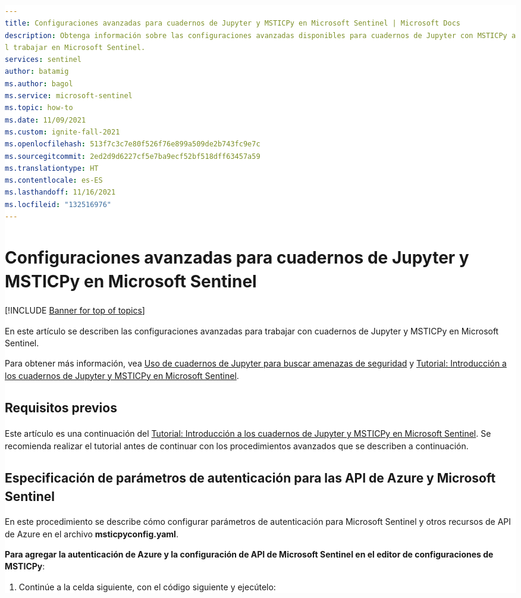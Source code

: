 ```yaml
---
title: Configuraciones avanzadas para cuadernos de Jupyter y MSTICPy en Microsoft Sentinel | Microsoft Docs
description: Obtenga información sobre las configuraciones avanzadas disponibles para cuadernos de Jupyter con MSTICPy al trabajar en Microsoft Sentinel.
services: sentinel
author: batamig
ms.author: bagol
ms.service: microsoft-sentinel
ms.topic: how-to
ms.date: 11/09/2021
ms.custom: ignite-fall-2021
ms.openlocfilehash: 513f7c3c7e80f526f76e899a509de2b743fc9e7c
ms.sourcegitcommit: 2ed2d9d6227cf5e7ba9ecf52bf518dff63457a59
ms.translationtype: HT
ms.contentlocale: es-ES
ms.lasthandoff: 11/16/2021
ms.locfileid: "132516976"
---
```

# <a name="advanced-configurations-for-jupyter-notebooks-and-msticpy-in-microsoft-sentinel"></a>Configuraciones avanzadas para cuadernos de Jupyter y MSTICPy en Microsoft Sentinel

[!INCLUDE [Banner for top of topics](./includes/banner.md)]

En este artículo se describen las configuraciones avanzadas para trabajar con cuadernos de Jupyter y MSTICPy en Microsoft Sentinel.

Para obtener más información, vea [Uso de cuadernos de Jupyter para buscar amenazas de seguridad](notebooks.md) y [Tutorial: Introducción a los cuadernos de Jupyter y MSTICPy en Microsoft Sentinel](notebook-get-started.md).

## <a name="prerequisites"></a>Requisitos previos

Este artículo es una continuación del [Tutorial: Introducción a los cuadernos de Jupyter y MSTICPy en Microsoft Sentinel](notebook-get-started.md). Se recomienda realizar el tutorial antes de continuar con los procedimientos avanzados que se describen a continuación.

## <a name="specify-authentication-parameters-for-azure-and-microsoft-sentinel-apis"></a>Especificación de parámetros de autenticación para las API de Azure y Microsoft Sentinel

En este procedimiento se describe cómo configurar parámetros de autenticación para Microsoft Sentinel y otros recursos de API de Azure en el archivo **msticpyconfig.yaml**.

**Para agregar la autenticación de Azure y la configuración de API de Microsoft Sentinel en el editor de configuraciones de MSTICPy**:

1. Continúe a la celda siguiente, con el código siguiente y ejecútelo:
